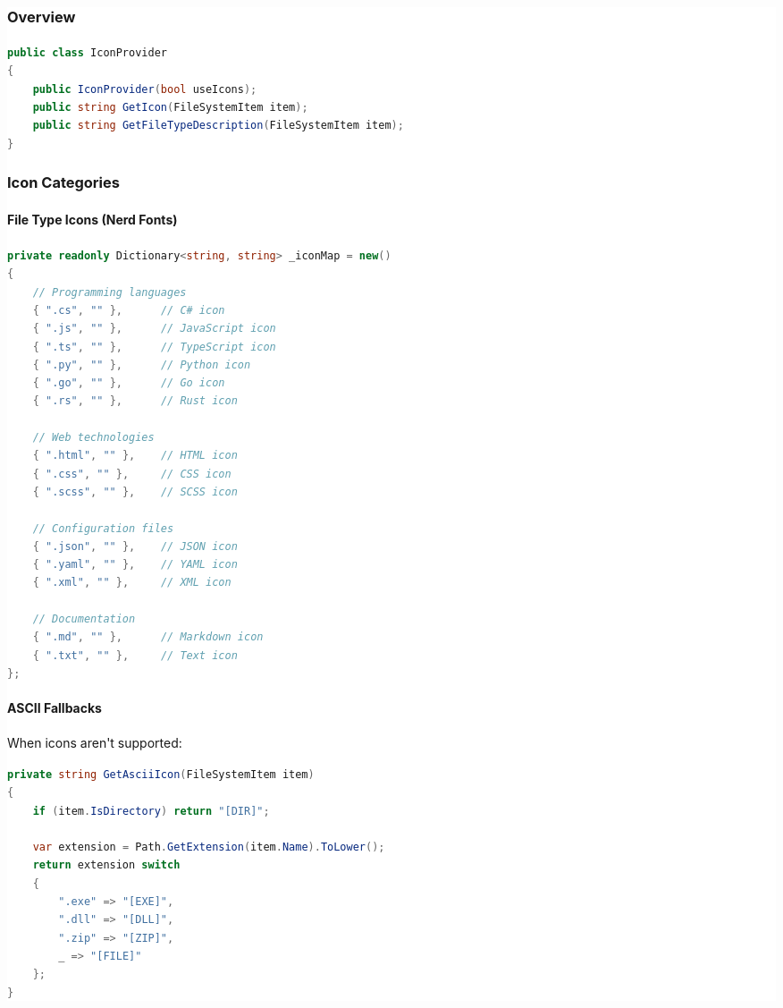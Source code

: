 ### Overview

```csharp
public class IconProvider
{
    public IconProvider(bool useIcons);
    public string GetIcon(FileSystemItem item);
    public string GetFileTypeDescription(FileSystemItem item);
}
```

### Icon Categories

#### File Type Icons (Nerd Fonts)
```csharp
private readonly Dictionary<string, string> _iconMap = new()
{
    // Programming languages
    { ".cs", "" },      // C# icon
    { ".js", "" },      // JavaScript icon  
    { ".ts", "" },      // TypeScript icon
    { ".py", "" },      // Python icon
    { ".go", "" },      // Go icon
    { ".rs", "" },      // Rust icon
    
    // Web technologies
    { ".html", "" },    // HTML icon
    { ".css", "" },     // CSS icon
    { ".scss", "" },    // SCSS icon
    
    // Configuration files
    { ".json", "" },    // JSON icon
    { ".yaml", "" },    // YAML icon
    { ".xml", "" },     // XML icon
    
    // Documentation
    { ".md", "" },      // Markdown icon
    { ".txt", "" },     // Text icon
};
```

#### ASCII Fallbacks
When icons aren't supported:
```csharp
private string GetAsciiIcon(FileSystemItem item)
{
    if (item.IsDirectory) return "[DIR]";
    
    var extension = Path.GetExtension(item.Name).ToLower();
    return extension switch
    {
        ".exe" => "[EXE]",
        ".dll" => "[DLL]", 
        ".zip" => "[ZIP]",
        _ => "[FILE]"
    };
}
```
